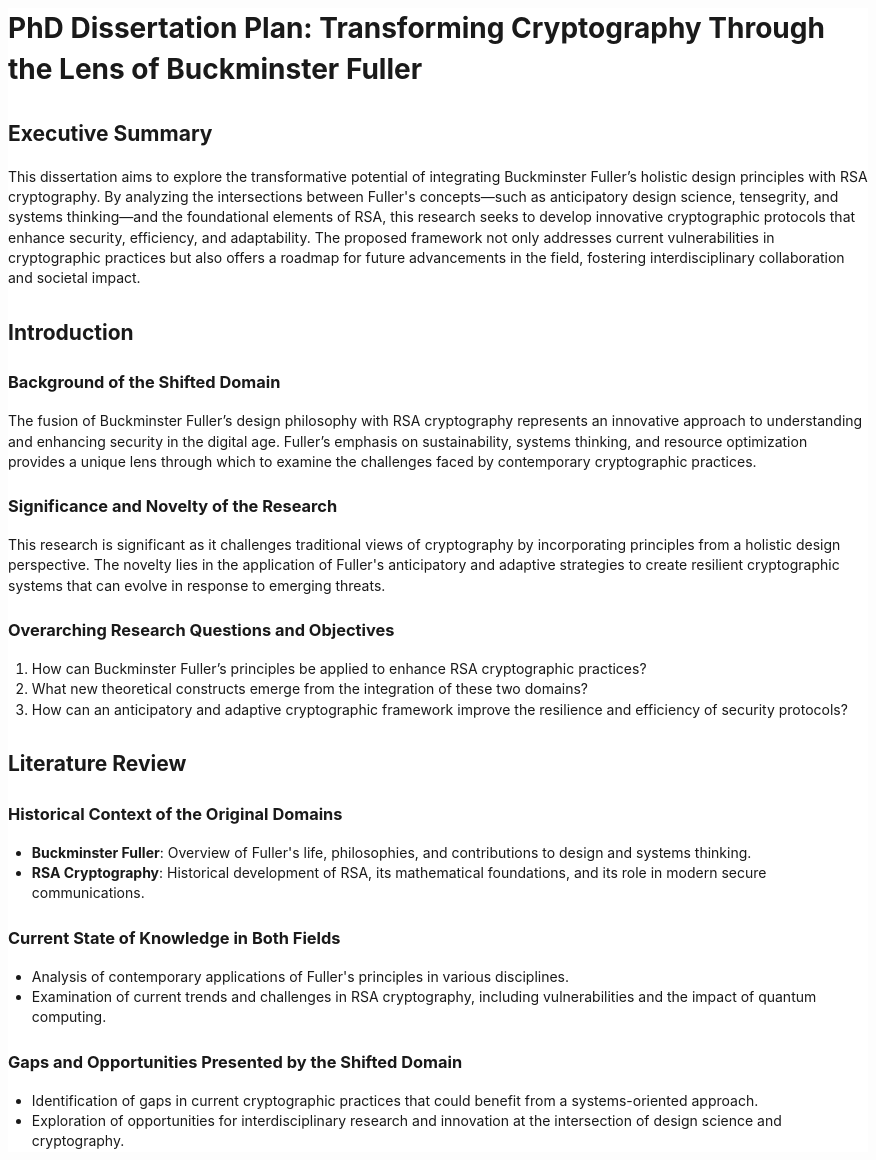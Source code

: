 # PhD Dissertation Plan: Transforming Cryptography Through the Lens of Buckminster Fuller

## Executive Summary
This dissertation aims to explore the transformative potential of integrating Buckminster Fuller’s holistic design principles with RSA cryptography. By analyzing the intersections between Fuller's concepts—such as anticipatory design science, tensegrity, and systems thinking—and the foundational elements of RSA, this research seeks to develop innovative cryptographic protocols that enhance security, efficiency, and adaptability. The proposed framework not only addresses current vulnerabilities in cryptographic practices but also offers a roadmap for future advancements in the field, fostering interdisciplinary collaboration and societal impact.

## Introduction

### Background of the Shifted Domain
The fusion of Buckminster Fuller’s design philosophy with RSA cryptography represents an innovative approach to understanding and enhancing security in the digital age. Fuller’s emphasis on sustainability, systems thinking, and resource optimization provides a unique lens through which to examine the challenges faced by contemporary cryptographic practices.

### Significance and Novelty of the Research
This research is significant as it challenges traditional views of cryptography by incorporating principles from a holistic design perspective. The novelty lies in the application of Fuller's anticipatory and adaptive strategies to create resilient cryptographic systems that can evolve in response to emerging threats.

### Overarching Research Questions and Objectives
1. How can Buckminster Fuller’s principles be applied to enhance RSA cryptographic practices?
2. What new theoretical constructs emerge from the integration of these two domains?
3. How can an anticipatory and adaptive cryptographic framework improve the resilience and efficiency of security protocols?

## Literature Review

### Historical Context of the Original Domains
- **Buckminster Fuller**: Overview of Fuller's life, philosophies, and contributions to design and systems thinking.
- **RSA Cryptography**: Historical development of RSA, its mathematical foundations, and its role in modern secure communications.

### Current State of Knowledge in Both Fields
- Analysis of contemporary applications of Fuller's principles in various disciplines.
- Examination of current trends and challenges in RSA cryptography, including vulnerabilities and the impact of quantum computing.

### Gaps and Opportunities Presented by the Shifted Domain
- Identification of gaps in current cryptographic practices that could benefit from a systems-oriented approach.
- Exploration of opportunities for interdisciplinary research and innovation at the intersection of design science and cryptography.
